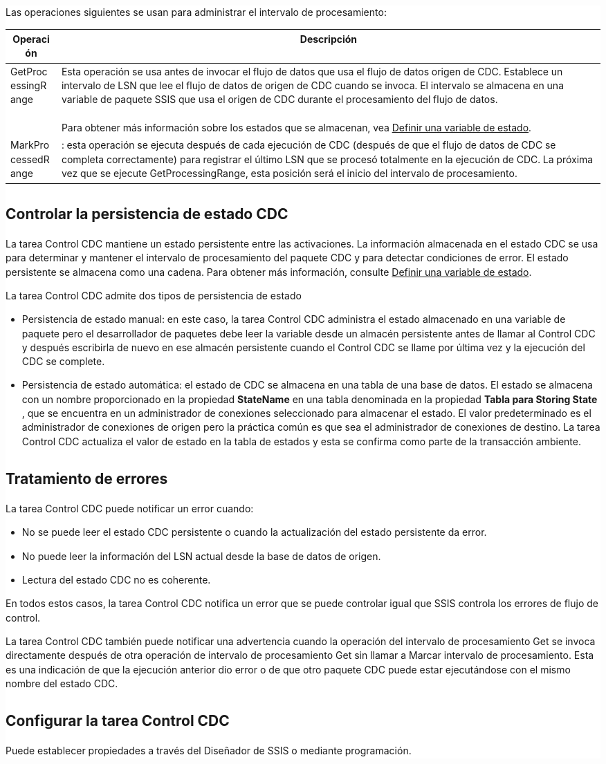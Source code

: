  Las operaciones siguientes se usan para administrar el intervalo de procesamiento:  
  
|Operación|Descripción|  
|---------------|-----------------|  
|GetProcessingRange|Esta operación se usa antes de invocar el flujo de datos que usa el flujo de datos origen de CDC. Establece un intervalo de LSN que lee el flujo de datos de origen de CDC cuando se invoca. El intervalo se almacena en una variable de paquete SSIS que usa el origen de CDC durante el procesamiento del flujo de datos.<br /><br /> Para obtener más información sobre los estados que se almacenan, vea [Definir una variable de estado](../data-flow/define-a-state-variable.md).|  
|MarkProcessedRange|: esta operación se ejecuta después de cada ejecución de CDC (después de que el flujo de datos de CDC se completa correctamente) para registrar el último LSN que se procesó totalmente en la ejecución de CDC. La próxima vez que se ejecute GetProcessingRange, esta posición será el inicio del intervalo de procesamiento.|  
  
## <a name="handling-cdc-state-persistency"></a>Controlar la persistencia de estado CDC  
 La tarea Control CDC mantiene un estado persistente entre las activaciones. La información almacenada en el estado CDC se usa para determinar y mantener el intervalo de procesamiento del paquete CDC y para detectar condiciones de error. El estado persistente se almacena como una cadena. Para obtener más información, consulte [Definir una variable de estado](../data-flow/define-a-state-variable.md).  
  
 La tarea Control CDC admite dos tipos de persistencia de estado  
  
-   Persistencia de estado manual: en este caso, la tarea Control CDC administra el estado almacenado en una variable de paquete pero el desarrollador de paquetes debe leer la variable desde un almacén persistente antes de llamar al Control CDC y después escribirla de nuevo en ese almacén persistente cuando el Control CDC se llame por última vez y la ejecución del CDC se complete.  
  
-   Persistencia de estado automática: el estado de CDC se almacena en una tabla de una base de datos. El estado se almacena con un nombre proporcionado en la propiedad **StateName** en una tabla denominada en la propiedad **Tabla para Storing State** , que se encuentra en un administrador de conexiones seleccionado para almacenar el estado. El valor predeterminado es el administrador de conexiones de origen pero la práctica común es que sea el administrador de conexiones de destino. La tarea Control CDC actualiza el valor de estado en la tabla de estados y esta se confirma como parte de la transacción ambiente.  
  
## <a name="error-handling"></a>Tratamiento de errores  
 La tarea Control CDC puede notificar un error cuando:  
  
-   No se puede leer el estado CDC persistente o cuando la actualización del estado persistente da error.  
  
-   No puede leer la información del LSN actual desde la base de datos de origen.  
  
-   Lectura del estado CDC no es coherente.  
  
 En todos estos casos, la tarea Control CDC notifica un error que se puede controlar igual que SSIS controla los errores de flujo de control.  
  
 La tarea Control CDC también puede notificar una advertencia cuando la operación del intervalo de procesamiento Get se invoca directamente después de otra operación de intervalo de procesamiento Get sin llamar a Marcar intervalo de procesamiento. Esta es una indicación de que la ejecución anterior dio error o de que otro paquete CDC puede estar ejecutándose con el mismo nombre del estado CDC.  
  
## <a name="configuring-the-cdc-control-task"></a>Configurar la tarea Control CDC  
 Puede establecer propiedades a través del Diseñador de SSIS o mediante programación.  
  